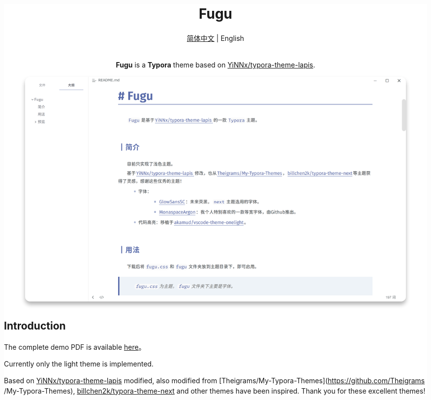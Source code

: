 <div>
<h1 align="center">
  Fugu
  </h1>
</div>
<div align="center">
  <a href="./README.md">简体中文</a> | English
  <br>
  <br>
  <p>
    <strong>Fugu</strong> is a <strong>Typora</strong> theme based on <a href="https://github.com/YiNNx/typora-theme-lapis">YiNNx/typora-theme-lapis</a>.
  </p>
<img src="./README.assets/总览.png" alt="总览" style="width: 90%; border-radius: 10px; box-shadow: 0 6px 8px rgba(0, 0, 0, 0.3);" />
</div>

## Introduction

The complete demo PDF is available [here](./演示.pdf)。

Currently only the light theme is implemented.

Based on [YiNNx/typora-theme-lapis](https://github.com/YiNNx/typora-theme-lapis) modified, also modified from [Theigrams/My-Typora-Themes](https://github.com/Theigrams /My-Typora-Themes), [billchen2k/typora-theme-next](https://github.com/BillChen2K/typora-theme-next) and other themes have been inspired. Thank you for these excellent themes!
